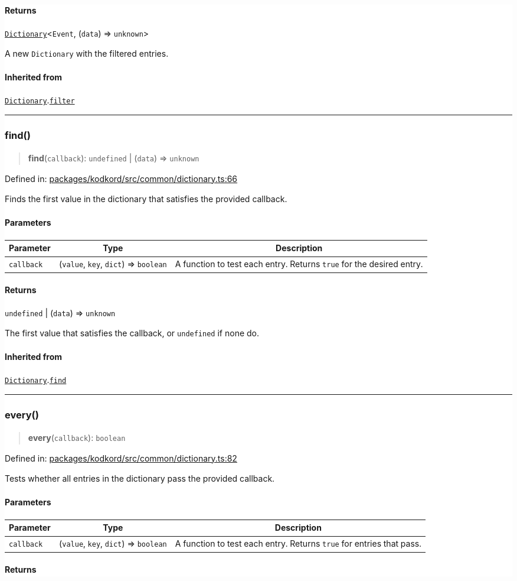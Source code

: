 #### Returns

[`Dictionary`](/api-kodkord/classes/dictionary/)\<`Event`, (`data`) => `unknown`\>

A new `Dictionary` with the filtered entries.

#### Inherited from

[`Dictionary`](/api-kodkord/classes/dictionary/).[`filter`](/api-kodkord/classes/dictionary/#filter)

***

### find()

> **find**(`callback`): `undefined` \| (`data`) => `unknown`

Defined in: [packages/kodkord/src/common/dictionary.ts:66](https://github.com/KingsBeCattz/Kodkord/blob/d60ae5f731db3a8ab6bde538c1e575cda7085372/packages/kodkord/src/common/dictionary.ts#L66)

Finds the first value in the dictionary that satisfies the provided callback.

#### Parameters

| Parameter | Type | Description |
| ------ | ------ | ------ |
| `callback` | (`value`, `key`, `dict`) => `boolean` | A function to test each entry. Returns `true` for the desired entry. |

#### Returns

`undefined` \| (`data`) => `unknown`

The first value that satisfies the callback, or `undefined` if none do.

#### Inherited from

[`Dictionary`](/api-kodkord/classes/dictionary/).[`find`](/api-kodkord/classes/dictionary/#find)

***

### every()

> **every**(`callback`): `boolean`

Defined in: [packages/kodkord/src/common/dictionary.ts:82](https://github.com/KingsBeCattz/Kodkord/blob/d60ae5f731db3a8ab6bde538c1e575cda7085372/packages/kodkord/src/common/dictionary.ts#L82)

Tests whether all entries in the dictionary pass the provided callback.

#### Parameters

| Parameter | Type | Description |
| ------ | ------ | ------ |
| `callback` | (`value`, `key`, `dict`) => `boolean` | A function to test each entry. Returns `true` for entries that pass. |

#### Returns
